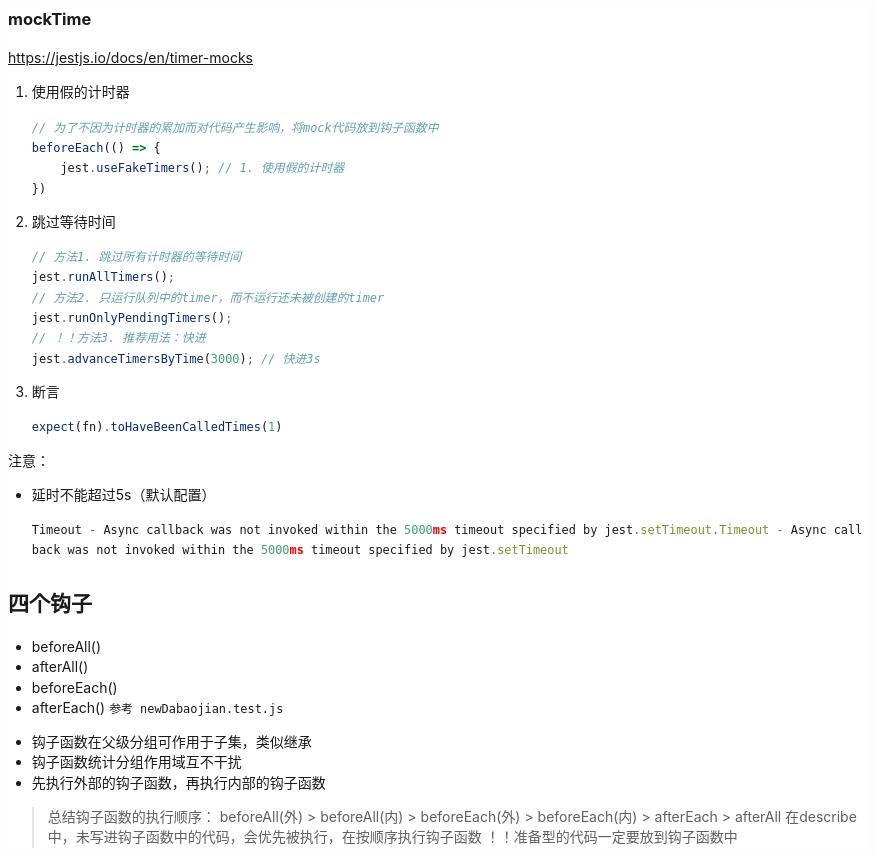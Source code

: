 ```js
```





### mockTime

https://jestjs.io/docs/en/timer-mocks

1. 使用假的计时器

   ```js
   // 为了不因为计时器的累加而对代码产生影响，将mock代码放到钩子函数中
   beforeEach(() => {
       jest.useFakeTimers(); // 1. 使用假的计时器
   })
   ```

2. 跳过等待时间

   ```js
   // 方法1. 跳过所有计时器的等待时间
   jest.runAllTimers();
   // 方法2. 只运行队列中的timer，而不运行还未被创建的timer
   jest.runOnlyPendingTimers(); 
   // ！！方法3. 推荐用法：快进
   jest.advanceTimersByTime(3000); // 快进3s
   ```

3. 断言

   ```js
   expect(fn).toHaveBeenCalledTimes(1)
   ```

注意：

- 延时不能超过5s（默认配置）

  ```js
  Timeout - Async callback was not invoked within the 5000ms timeout specified by jest.setTimeout.Timeout - Async callback was not invoked within the 5000ms timeout specified by jest.setTimeout
  ```



## 四个钩子

- beforeAll()
- afterAll()
- beforeEach()
- afterEach()
  `参考 newDabaojian.test.js`

+ 钩子函数在父级分组可作用于子集，类似继承
+ 钩子函数统计分组作用域互不干扰
+ 先执行外部的钩子函数，再执行内部的钩子函数

> 总结钩子函数的执行顺序：
> beforeAll(外) > beforeAll(内) > beforeEach(外) > beforeEach(内) > afterEach > afterAll
> 在describe中，未写进钩子函数中的代码，会优先被执行，在按顺序执行钩子函数
> ！！准备型的代码一定要放到钩子函数中
